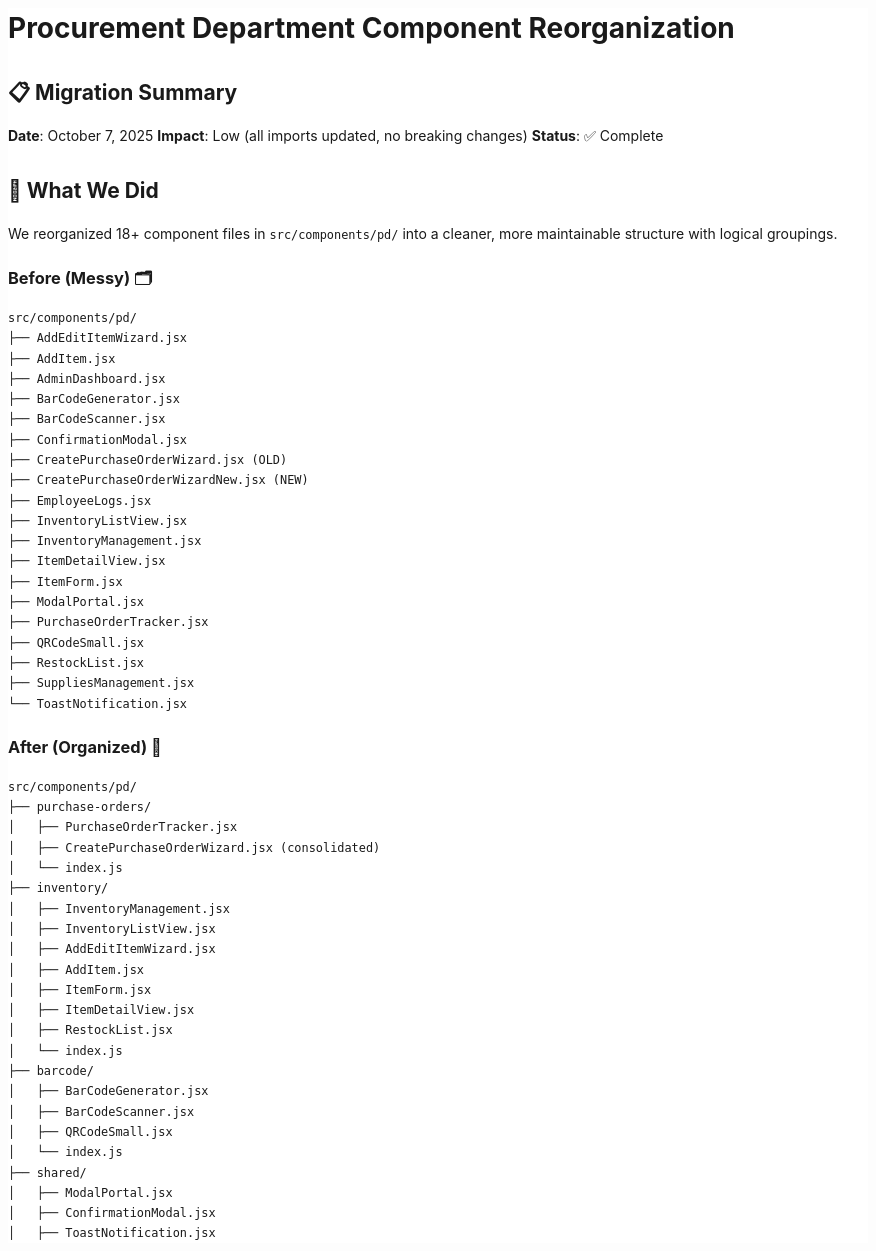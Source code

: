 # Procurement Department Component Reorganization

## 📋 Migration Summary

**Date**: October 7, 2025
**Impact**: Low (all imports updated, no breaking changes)
**Status**: ✅ Complete

## 🎯 What We Did

We reorganized 18+ component files in `src/components/pd/` into a cleaner, more maintainable structure with logical groupings.

### Before (Messy) 🗂️
```
src/components/pd/
├── AddEditItemWizard.jsx
├── AddItem.jsx
├── AdminDashboard.jsx
├── BarCodeGenerator.jsx
├── BarCodeScanner.jsx
├── ConfirmationModal.jsx
├── CreatePurchaseOrderWizard.jsx (OLD)
├── CreatePurchaseOrderWizardNew.jsx (NEW)
├── EmployeeLogs.jsx
├── InventoryListView.jsx
├── InventoryManagement.jsx
├── ItemDetailView.jsx
├── ItemForm.jsx
├── ModalPortal.jsx
├── PurchaseOrderTracker.jsx
├── QRCodeSmall.jsx
├── RestockList.jsx
├── SuppliesManagement.jsx
└── ToastNotification.jsx
```

### After (Organized) 📁
```
src/components/pd/
├── purchase-orders/
│   ├── PurchaseOrderTracker.jsx
│   ├── CreatePurchaseOrderWizard.jsx (consolidated)
│   └── index.js
├── inventory/
│   ├── InventoryManagement.jsx
│   ├── InventoryListView.jsx
│   ├── AddEditItemWizard.jsx
│   ├── AddItem.jsx
│   ├── ItemForm.jsx
│   ├── ItemDetailView.jsx
│   ├── RestockList.jsx
│   └── index.js
├── barcode/
│   ├── BarCodeGenerator.jsx
│   ├── BarCodeScanner.jsx
│   ├── QRCodeSmall.jsx
│   └── index.js
├── shared/
│   ├── ModalPortal.jsx
│   ├── ConfirmationModal.jsx
│   ├── ToastNotification.jsx
```
